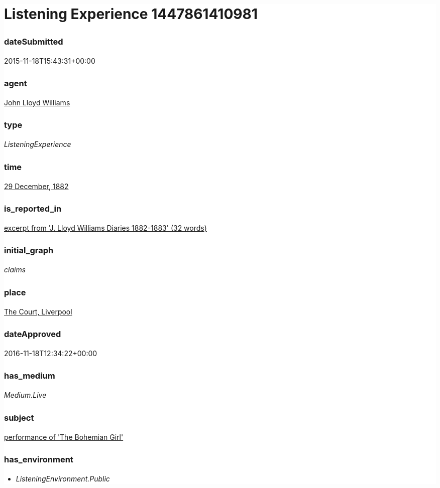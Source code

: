 # Listening Experience 1447861410981

### dateSubmitted


2015-11-18T15:43:31+00:00

### agent


[John Lloyd Williams](#John-Lloyd-Williams)

### type


*ListeningExperience*

### time


[29 December, 1882](#29-December-1882)

### is_reported_in


[excerpt from 'J. Lloyd Williams Diaries 1882-1883' (32 words)](#excerpt-from-'J.-Lloyd-Williams-Diaries-1882-1883'-(32-words))

### initial_graph


*claims*

### place


[The Court, Liverpool](#The-Court-Liverpool)

### dateApproved


2016-11-18T12:34:22+00:00

### has_medium


*Medium.Live*

### subject


[performance of 'The Bohemian Girl'](#performance-of-'The-Bohemian-Girl')

### has_environment

 - *ListeningEnvironment.Public*
